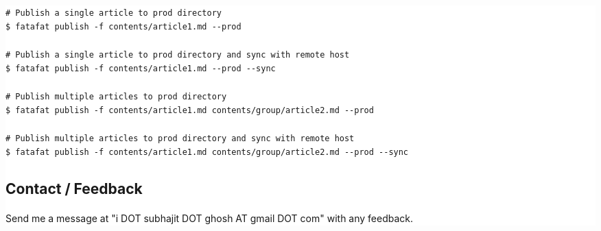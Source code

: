 	# Publish a single article to prod directory
	$ fatafat publish -f contents/article1.md --prod
	
	# Publish a single article to prod directory and sync with remote host
	$ fatafat publish -f contents/article1.md --prod --sync
	
	# Publish multiple articles to prod directory
	$ fatafat publish -f contents/article1.md contents/group/article2.md --prod
	
	# Publish multiple articles to prod directory and sync with remote host
	$ fatafat publish -f contents/article1.md contents/group/article2.md --prod --sync

## Contact / Feedback

Send me a message at "i DOT subhajit DOT ghosh AT gmail DOT com" with any feedback.